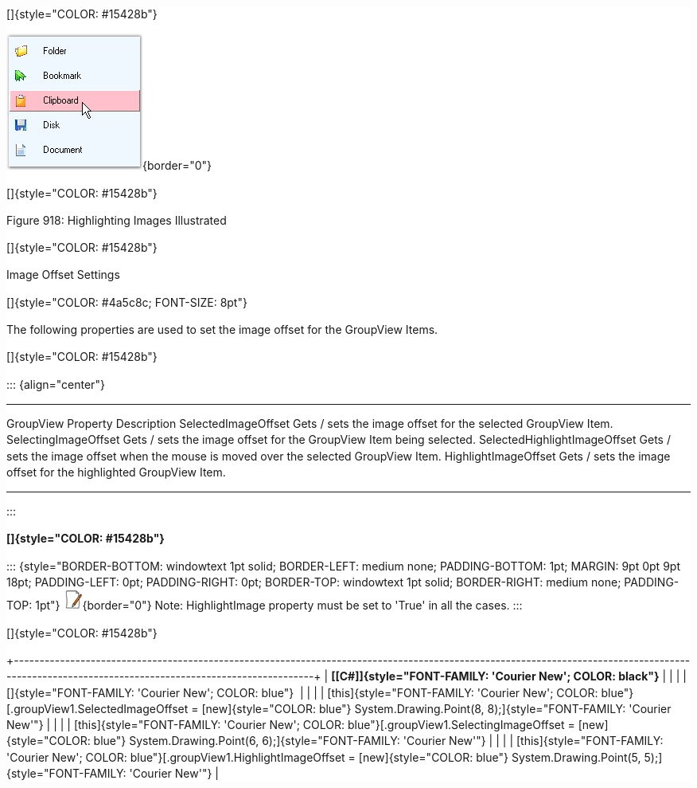 []{style="COLOR: #15428b"} 

![](ImagesExt/image76_903.jpg){border="0"}

[]{style="COLOR: #15428b"} 

Figure 918: Highlighting Images Illustrated

[]{style="COLOR: #15428b"} 

Image Offset Settings

[]{style="COLOR: #4a5c8c; FONT-SIZE: 8pt"} 

The following properties are used to set the image offset for the GroupView Items.

[]{style="COLOR: #15428b"} 

::: {align="center"}
  ------------------------------ ----------------------------------------------------------------------------------------
  GroupView Property             Description
  SelectedImageOffset            Gets / sets the image offset for the selected GroupView Item.
  SelectingImageOffset           Gets / sets the image offset for the GroupView Item being selected.
  SelectedHighlightImageOffset   Gets / sets the image offset when the mouse is moved over the selected GroupView Item.
  HighlightImageOffset           Gets / sets the image offset for the highlighted GroupView Item.
  ------------------------------ ----------------------------------------------------------------------------------------
:::

**[]{style="COLOR: #15428b"}** 

::: {style="BORDER-BOTTOM: windowtext 1pt solid; BORDER-LEFT: medium none; PADDING-BOTTOM: 1pt; MARGIN: 9pt 0pt 9pt 18pt; PADDING-LEFT: 0pt; PADDING-RIGHT: 0pt; BORDER-TOP: windowtext 1pt solid; BORDER-RIGHT: medium none; PADDING-TOP: 1pt"}
![](ImagesExt/image76_1.jpg){border="0"} Note: HighlightImage property must be set to \'True\' in all the cases.
:::

[]{style="COLOR: #15428b"} 

+------------------------------------------------------------------------------------------------------------------------------------------------------------------------------------------------+
| **[\[C#\]]{style="FONT-FAMILY: 'Courier New'; COLOR: black"}**                                                                                                                                 |
|                                                                                                                                                                                                |
| []{style="FONT-FAMILY: 'Courier New'; COLOR: blue"}                                                                                                                                            |
|                                                                                                                                                                                                |
| [this]{style="FONT-FAMILY: 'Courier New'; COLOR: blue"}[.groupView1.SelectedImageOffset = [new]{style="COLOR: blue"} System.Drawing.Point(8, 8);]{style="FONT-FAMILY: 'Courier New'"}          |
|                                                                                                                                                                                                |
| [this]{style="FONT-FAMILY: 'Courier New'; COLOR: blue"}[.groupView1.SelectingImageOffset = [new]{style="COLOR: blue"} System.Drawing.Point(6, 6);]{style="FONT-FAMILY: 'Courier New'"}         |
|                                                                                                                                                                                                |
| [this]{style="FONT-FAMILY: 'Courier New'; COLOR: blue"}[.groupView1.HighlightImageOffset = [new]{style="COLOR: blue"} System.Drawing.Point(5, 5);]{style="FONT-FAMILY: 'Courier New'"}         |